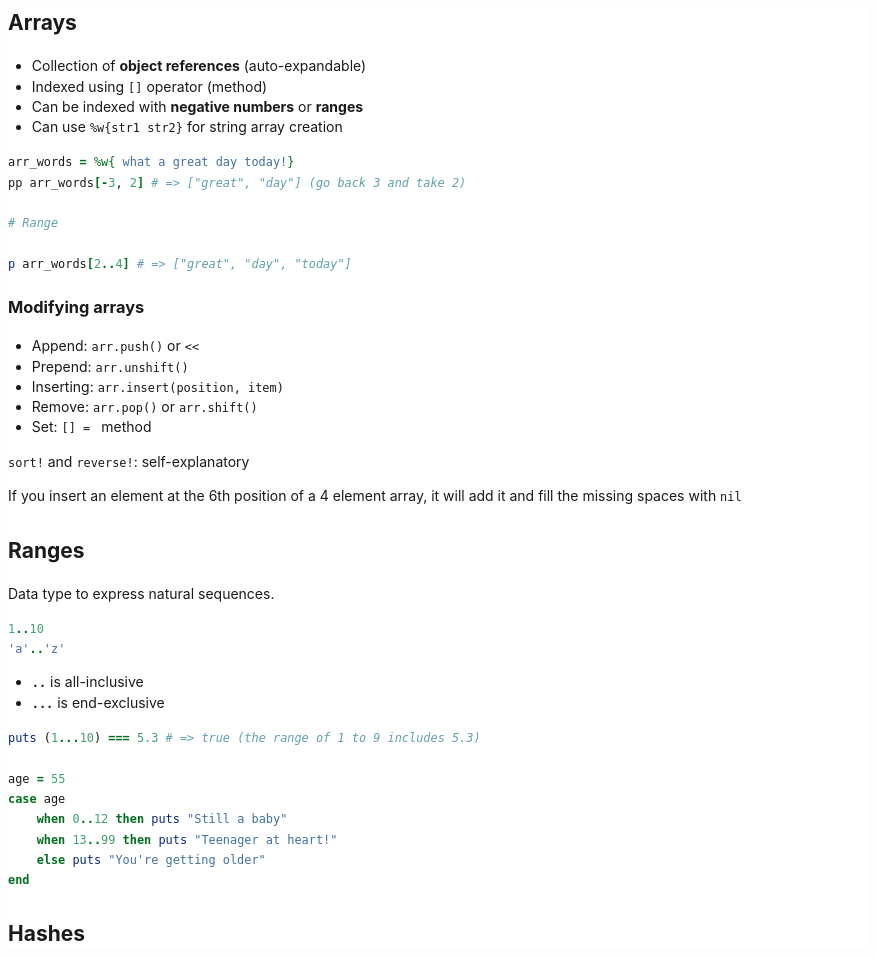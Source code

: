 ## Arrays

- Collection of __object references__ (auto-expandable)
- Indexed using `[]` operator (method)
- Can be indexed with __negative numbers__ or __ranges__
- Can use `%w{str1 str2}` for string array creation

```Ruby
arr_words = %w{ what a great day today!}
pp arr_words[-3, 2] # => ["great", "day"] (go back 3 and take 2)

# Range 

p arr_words[2..4] # => ["great", "day", "today"]
```

### Modifying arrays

- Append: `arr.push()` or `<<`
- Prepend: `arr.unshift()`
- Inserting: `arr.insert(position, item)`
- Remove: `arr.pop()` or `arr.shift()`
- Set: `[] = ` method

`sort!` and `reverse!`: self-explanatory

If you insert an element at the 6th position of a 4 element array, it will add it and fill the missing spaces with `nil`

## Ranges

Data type to express natural sequences.

```Ruby
1..10
'a'..'z'

```

- __`..`__ is all-inclusive
- __`...`__ is end-exclusive

```Ruby
puts (1...10) === 5.3 # => true (the range of 1 to 9 includes 5.3)

age = 55
case age
	when 0..12 then puts "Still a baby"
	when 13..99 then puts "Teenager at heart!"
	else puts "You're getting older"
end

```

## Hashes
